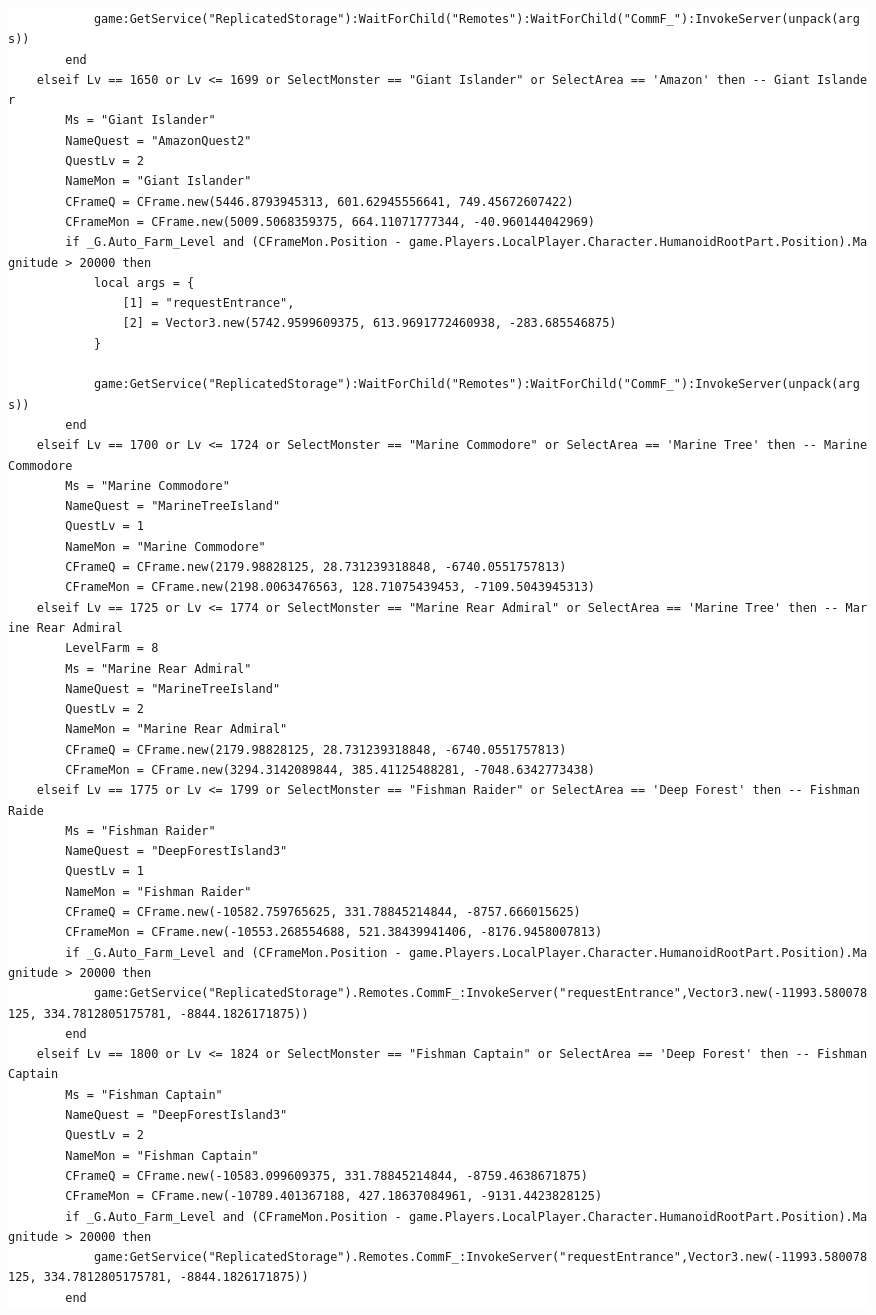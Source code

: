 				game:GetService("ReplicatedStorage"):WaitForChild("Remotes"):WaitForChild("CommF_"):InvokeServer(unpack(args))
			end
		elseif Lv == 1650 or Lv <= 1699 or SelectMonster == "Giant Islander" or SelectArea == 'Amazon' then -- Giant Islander
			Ms = "Giant Islander"
			NameQuest = "AmazonQuest2"
			QuestLv = 2
			NameMon = "Giant Islander"
			CFrameQ = CFrame.new(5446.8793945313, 601.62945556641, 749.45672607422)
			CFrameMon = CFrame.new(5009.5068359375, 664.11071777344, -40.960144042969)
			if _G.Auto_Farm_Level and (CFrameMon.Position - game.Players.LocalPlayer.Character.HumanoidRootPart.Position).Magnitude > 20000 then
				local args = {
					[1] = "requestEntrance",
					[2] = Vector3.new(5742.9599609375, 613.9691772460938, -283.685546875)
				}

				game:GetService("ReplicatedStorage"):WaitForChild("Remotes"):WaitForChild("CommF_"):InvokeServer(unpack(args))
			end
		elseif Lv == 1700 or Lv <= 1724 or SelectMonster == "Marine Commodore" or SelectArea == 'Marine Tree' then -- Marine Commodore
			Ms = "Marine Commodore"
			NameQuest = "MarineTreeIsland"
			QuestLv = 1
			NameMon = "Marine Commodore"
			CFrameQ = CFrame.new(2179.98828125, 28.731239318848, -6740.0551757813)
			CFrameMon = CFrame.new(2198.0063476563, 128.71075439453, -7109.5043945313)
		elseif Lv == 1725 or Lv <= 1774 or SelectMonster == "Marine Rear Admiral" or SelectArea == 'Marine Tree' then -- Marine Rear Admiral
			LevelFarm = 8
			Ms = "Marine Rear Admiral"
			NameQuest = "MarineTreeIsland"
			QuestLv = 2
			NameMon = "Marine Rear Admiral"
			CFrameQ = CFrame.new(2179.98828125, 28.731239318848, -6740.0551757813)
			CFrameMon = CFrame.new(3294.3142089844, 385.41125488281, -7048.6342773438)
		elseif Lv == 1775 or Lv <= 1799 or SelectMonster == "Fishman Raider" or SelectArea == 'Deep Forest' then -- Fishman Raide
			Ms = "Fishman Raider"
			NameQuest = "DeepForestIsland3"
			QuestLv = 1
			NameMon = "Fishman Raider"
			CFrameQ = CFrame.new(-10582.759765625, 331.78845214844, -8757.666015625)
			CFrameMon = CFrame.new(-10553.268554688, 521.38439941406, -8176.9458007813)
			if _G.Auto_Farm_Level and (CFrameMon.Position - game.Players.LocalPlayer.Character.HumanoidRootPart.Position).Magnitude > 20000 then
				game:GetService("ReplicatedStorage").Remotes.CommF_:InvokeServer("requestEntrance",Vector3.new(-11993.580078125, 334.7812805175781, -8844.1826171875))
			end
		elseif Lv == 1800 or Lv <= 1824 or SelectMonster == "Fishman Captain" or SelectArea == 'Deep Forest' then -- Fishman Captain
			Ms = "Fishman Captain"
			NameQuest = "DeepForestIsland3"
			QuestLv = 2
			NameMon = "Fishman Captain"
			CFrameQ = CFrame.new(-10583.099609375, 331.78845214844, -8759.4638671875)
			CFrameMon = CFrame.new(-10789.401367188, 427.18637084961, -9131.4423828125)
			if _G.Auto_Farm_Level and (CFrameMon.Position - game.Players.LocalPlayer.Character.HumanoidRootPart.Position).Magnitude > 20000 then
				game:GetService("ReplicatedStorage").Remotes.CommF_:InvokeServer("requestEntrance",Vector3.new(-11993.580078125, 334.7812805175781, -8844.1826171875))
			end